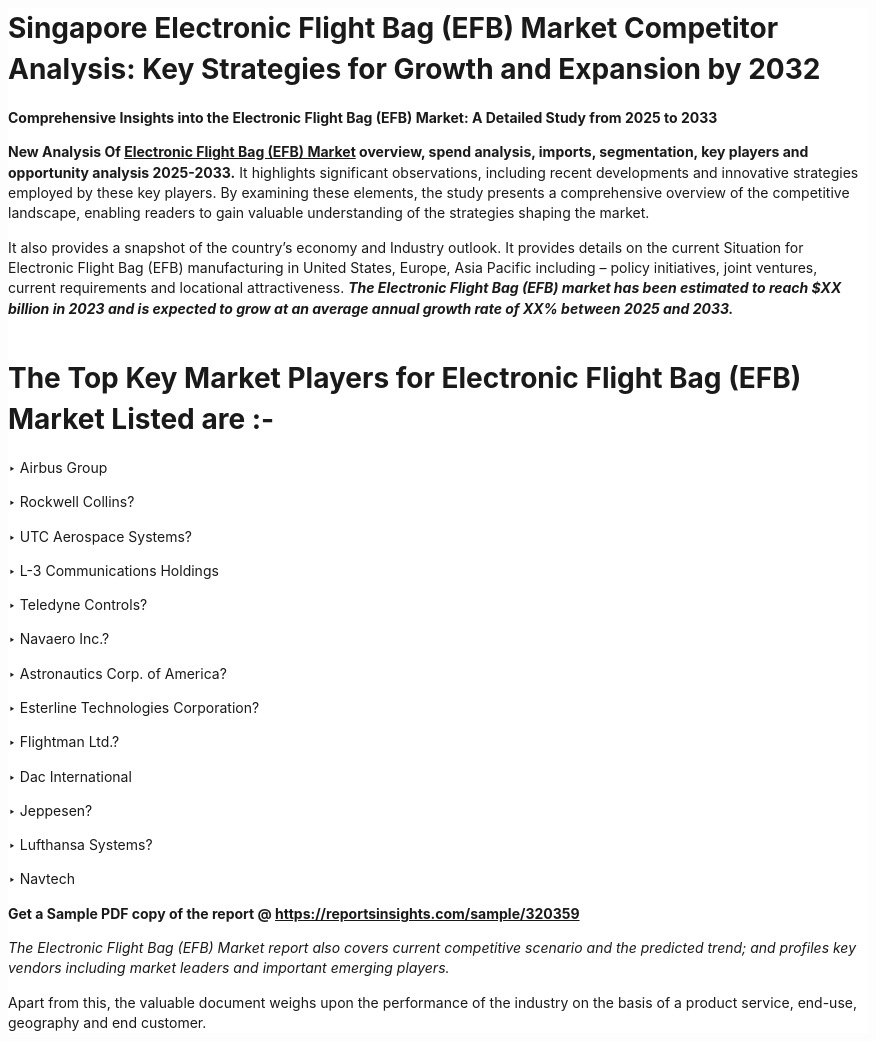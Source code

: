 # Singapore Electronic Flight Bag (EFB) Market Competitor Analysis: Key Strategies for Growth and Expansion by 2032

<strong>Comprehensive Insights into the Electronic Flight Bag (EFB) Market: A Detailed Study from 2025 to 2033</strong>

<strong>New Analysis Of <a href=https://www.reportsinsights.com/sample/320359>Electronic Flight Bag (EFB) Market</a> overview, spend analysis, imports, segmentation, key players and opportunity analysis 2025-2033.</strong> It highlights significant observations, including recent developments and innovative strategies employed by these key players. By examining these elements, the study presents a comprehensive overview of the competitive landscape, enabling readers to gain valuable understanding of the strategies shaping the market.

It also provides a snapshot of the country’s economy and Industry outlook. It provides details on the current Situation for Electronic Flight Bag (EFB) manufacturing in United States, Europe, Asia Pacific including – policy initiatives, joint ventures, current requirements and locational attractiveness. <strong><em>The Electronic Flight Bag (EFB) market has been estimated to reach $XX billion in 2023 and is expected to grow at an average annual growth rate of XX% between 2025 and 2033.</em></strong>

# <strong>The Top Key Market Players for Electronic Flight Bag (EFB) Market Listed are :-</strong> 

‣ Airbus Group

‣ Rockwell Collins?

‣ UTC Aerospace Systems?

‣ L-3 Communications Holdings

‣ Teledyne Controls?

‣ Navaero Inc.?

‣ Astronautics Corp. of America?

‣ Esterline Technologies Corporation?

‣ Flightman Ltd.?

‣ Dac International

‣ Jeppesen?

‣ Lufthansa Systems?

‣ Navtech

<strong>Get a Sample PDF copy of the report @ <a href=https://reportsinsights.com/sample/320359>https://reportsinsights.com/sample/320359</a></strong>

<em>The Electronic Flight Bag (EFB) Market report also covers current competitive scenario and the predicted trend; and profiles key vendors including market leaders and important emerging players.</em>

Apart from this, the valuable document weighs upon the performance of the industry on the basis of a product service, end-use, geography and end customer.
